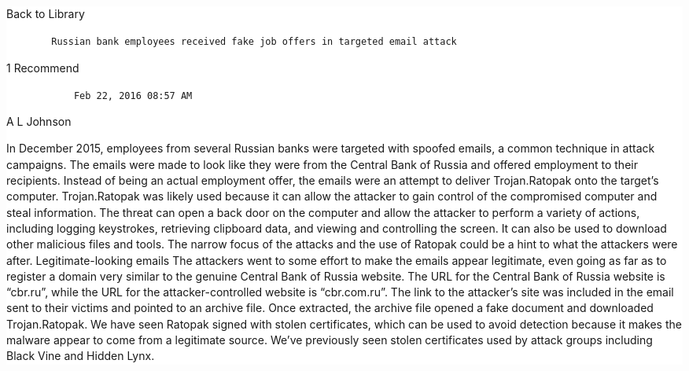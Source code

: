 



 Back to Library





            Russian bank employees received fake job offers in targeted email attack 
            
        









1
Recommend



















                Feb 22, 2016 08:57 AM
            














A L Johnson









In December 2015, employees from several Russian banks were targeted with spoofed emails, a common technique in attack campaigns. The emails were made to look like they were from the Central Bank of Russia and offered employment to their recipients. Instead of being an actual employment offer, the emails were an attempt to deliver Trojan.Ratopak onto the target’s computer.
Trojan.Ratopak was likely used because it can allow the attacker to gain control of the compromised computer and steal information. The threat can open a back door on the computer and allow the attacker to perform a variety of actions, including logging keystrokes, retrieving clipboard data, and viewing and controlling the screen. It can also be used to download other malicious files and tools. The narrow focus of the attacks and the use of Ratopak could be a hint to what the attackers were after.
Legitimate-looking emails
	The attackers went to some effort to make the emails appear legitimate, even going as far as to register a domain very similar to the genuine Central Bank of Russia website. The URL for the Central Bank of Russia website is “cbr.ru”, while the URL for the attacker-controlled website is “cbr.com.ru”. The link to the attacker’s site was included in the email sent to their victims and pointed to an archive file. Once extracted, the archive file opened a fake document and downloaded Trojan.Ratopak. We have seen Ratopak signed with stolen certificates, which can be used to avoid detection because it makes the malware appear to come from a legitimate source. We’ve previously seen stolen certificates used by attack groups including Black Vine and Hidden Lynx.